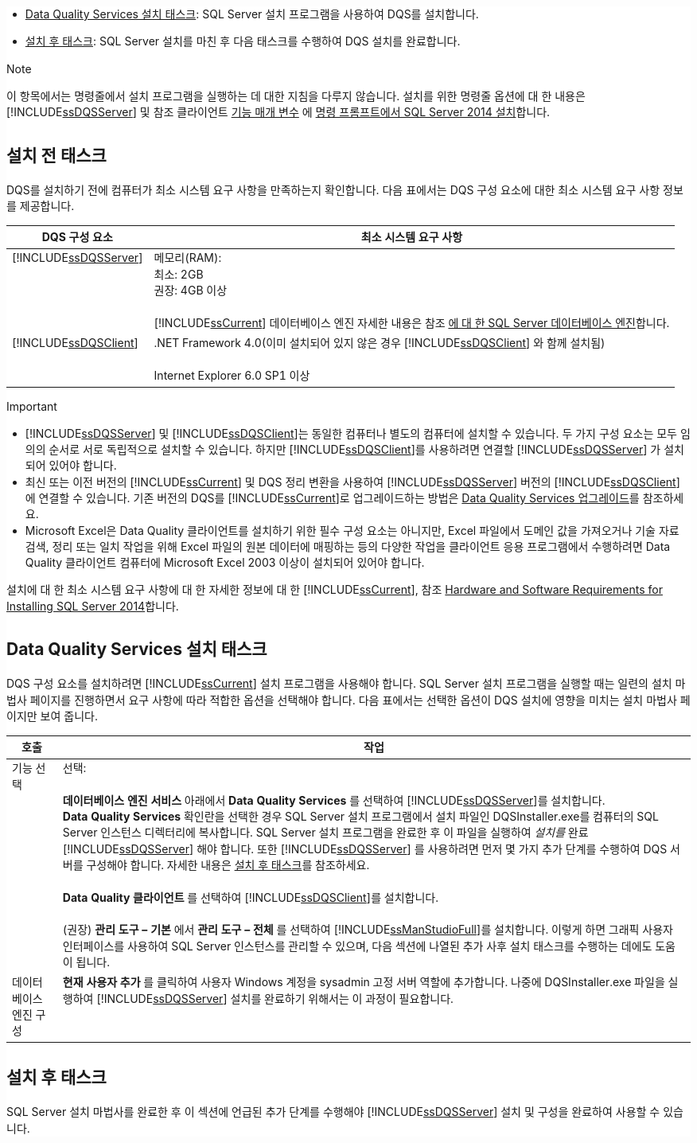 -   [Data Quality Services 설치 태스크](#DQSInstallation): SQL Server 설치 프로그램을 사용하여 DQS를 설치합니다.  
  
-   [설치 후 태스크](#PostInstallationTasks): SQL Server 설치를 마친 후 다음 태스크를 수행하여 DQS 설치를 완료합니다.  
  
> [!NOTE]  
>  이 항목에서는 명령줄에서 설치 프로그램을 실행하는 데 대한 지침을 다루지 않습니다. 설치를 위한 명령줄 옵션에 대 한 내용은 [!INCLUDE[ssDQSServer](../../includes/ssdqsserver-md.md)] 및 참조 클라이언트 [기능 매개 변수](../../database-engine/install-windows/install-sql-server-from-the-command-prompt.md#Feature) 에 [명령 프롬프트에서 SQL Server 2014 설치](../../database-engine/install-windows/install-sql-server-from-the-command-prompt.md)합니다.  
  
##  <a name="PreInstallationTasks"></a> 설치 전 태스크  
 DQS를 설치하기 전에 컴퓨터가 최소 시스템 요구 사항을 만족하는지 확인합니다. 다음 표에서는 DQS 구성 요소에 대한 최소 시스템 요구 사항 정보를 제공합니다.  
  
|DQS 구성 요소|최소 시스템 요구 사항|  
|-------------------|---------------------------------|  
|[!INCLUDE[ssDQSServer](../../includes/ssdqsserver-md.md)]|메모리(RAM):<br />최소: 2GB<br />권장: 4GB 이상<br /><br /> [!INCLUDE[ssCurrent](../../includes/sscurrent-md.md)] 데이터베이스 엔진 자세한 내용은 참조 [에 대 한 SQL Server 데이터베이스 엔진](../../database-engine/sql-server-database-engine-overview.md)합니다.|  
|[!INCLUDE[ssDQSClient](../../includes/ssdqsclient-md.md)]|.NET Framework 4.0(이미 설치되어 있지 않은 경우 [!INCLUDE[ssDQSClient](../../includes/ssdqsclient-md.md)] 와 함께 설치됨)<br /><br /> Internet Explorer 6.0 SP1 이상|  
  
> [!IMPORTANT]  
>  -   [!INCLUDE[ssDQSServer](../../includes/ssdqsserver-md.md)] 및 [!INCLUDE[ssDQSClient](../../includes/ssdqsclient-md.md)]는 동일한 컴퓨터나 별도의 컴퓨터에 설치할 수 있습니다. 두 가지 구성 요소는 모두 임의의 순서로 서로 독립적으로 설치할 수 있습니다. 하지만 [!INCLUDE[ssDQSClient](../../includes/ssdqsclient-md.md)]를 사용하려면 연결할 [!INCLUDE[ssDQSServer](../../includes/ssdqsserver-md.md)] 가 설치되어 있어야 합니다.  
> -   최신 또는 이전 버전의 [!INCLUDE[ssCurrent](../../includes/sscurrent-md.md)] 및 DQS 정리 변환을 사용하여 [!INCLUDE[ssDQSServer](../../includes/ssdqsserver-md.md)] 버전의 [!INCLUDE[ssDQSClient](../../includes/ssdqsclient-md.md)] 에 연결할 수 있습니다. 기존 버전의 DQS를 [!INCLUDE[ssCurrent](../../includes/sscurrent-md.md)]로 업그레이드하는 방법은 [Data Quality Services 업그레이드](../../database-engine/install-windows/upgrade-data-quality-services.md)를 참조하세요.  
> -   Microsoft Excel은 Data Quality 클라이언트를 설치하기 위한 필수 구성 요소는 아니지만, Excel 파일에서 도메인 값을 가져오거나 기술 자료 검색, 정리 또는 일치 작업을 위해 Excel 파일의 원본 데이터에 매핑하는 등의 다양한 작업을 클라이언트 응용 프로그램에서 수행하려면 Data Quality 클라이언트 컴퓨터에 Microsoft Excel 2003 이상이 설치되어 있어야 합니다.  
  
 설치에 대 한 최소 시스템 요구 사항에 대 한 자세한 정보에 대 한 [!INCLUDE[ssCurrent](../../includes/sscurrent-md.md)], 참조 [Hardware and Software Requirements for Installing SQL Server 2014](../../sql-server/install/hardware-and-software-requirements-for-installing-sql-server.md)합니다.  
  
##  <a name="DQSInstallation"></a> Data Quality Services 설치 태스크  
 DQS 구성 요소를 설치하려면 [!INCLUDE[ssCurrent](../../includes/sscurrent-md.md)] 설치 프로그램을 사용해야 합니다. SQL Server 설치 프로그램을 실행할 때는 일련의 설치 마법사 페이지를 진행하면서 요구 사항에 따라 적합한 옵션을 선택해야 합니다. 다음 표에서는 선택한 옵션이 DQS 설치에 영향을 미치는 설치 마법사 페이지만 보여 줍니다.  
  
|호출|작업|  
|----------|------------|  
|기능 선택|선택:<br /><br /> **데이터베이스 엔진 서비스** 아래에서 **Data Quality Services** 를 선택하여 [!INCLUDE[ssDQSServer](../../includes/ssdqsserver-md.md)]를 설치합니다. <br />**Data Quality Services** 확인란을 선택한 경우 SQL Server 설치 프로그램에서 설치 파일인 DQSInstaller.exe를 컴퓨터의 SQL Server 인스턴스 디렉터리에 복사합니다. SQL Server 설치 프로그램을 완료한 후 이 파일을 실행하여 *설치를* 완료 [!INCLUDE[ssDQSServer](../../includes/ssdqsserver-md.md)] 해야 합니다. 또한 [!INCLUDE[ssDQSServer](../../includes/ssdqsserver-md.md)] 를 사용하려면 먼저 몇 가지 추가 단계를 수행하여 DQS 서버를 구성해야 합니다. 자세한 내용은 [설치 후 태스크](#PostInstallationTasks)를 참조하세요.<br /><br /> **Data Quality 클라이언트** 를 선택하여 [!INCLUDE[ssDQSClient](../../includes/ssdqsclient-md.md)]를 설치합니다.<br /><br /> (권장) **관리 도구 – 기본** 에서 **관리 도구 – 전체** 를 선택하여 [!INCLUDE[ssManStudioFull](../../includes/ssmanstudiofull-md.md)]를 설치합니다. 이렇게 하면 그래픽 사용자 인터페이스를 사용하여 SQL Server 인스턴스를 관리할 수 있으며, 다음 섹션에 나열된 추가 사후 설치 태스크를 수행하는 데에도 도움이 됩니다.|  
|데이터베이스 엔진 구성|**현재 사용자 추가** 를 클릭하여 사용자 Windows 계정을 sysadmin 고정 서버 역할에 추가합니다. 나중에 DQSInstaller.exe 파일을 실행하여 [!INCLUDE[ssDQSServer](../../includes/ssdqsserver-md.md)] 설치를 완료하기 위해서는 이 과정이 필요합니다.|  
  
##  <a name="PostInstallationTasks"></a> 설치 후 태스크  
 SQL Server 설치 마법사를 완료한 후 이 섹션에 언급된 추가 단계를 수행해야 [!INCLUDE[ssDQSServer](../../includes/ssdqsserver-md.md)] 설치 및 구성을 완료하여 사용할 수 있습니다.  
  